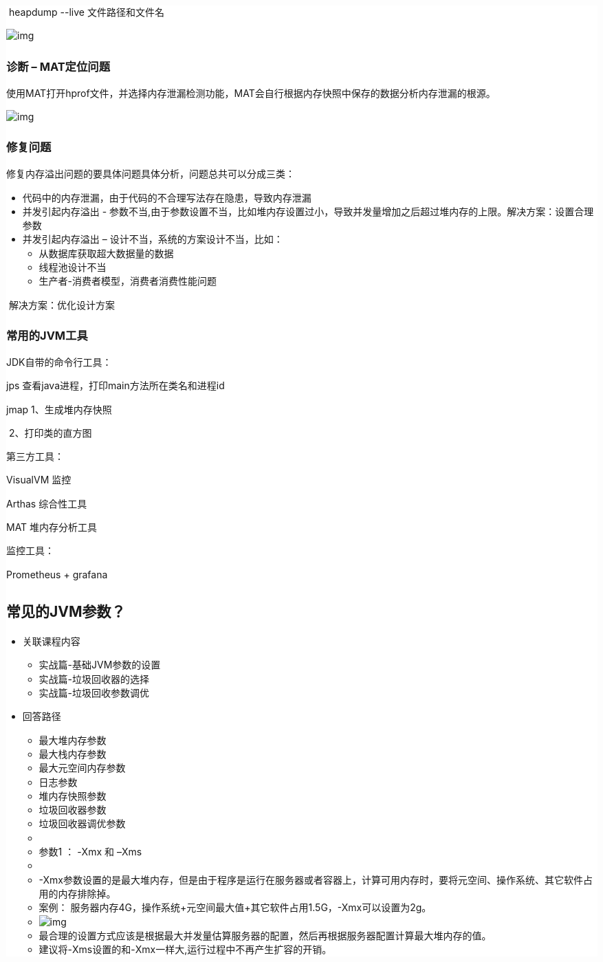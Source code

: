 ​      heapdump --live  文件路径和文件名 

![img](https://image.hyly.net/i/2025/09/25/b4506c4c18caa5b11c7ea2ef5ed97acd-0.webp)

### 诊断 – MAT定位问题

使用MAT打开hprof文件，并选择内存泄漏检测功能，MAT会自行根据内存快照中保存的数据分析内存泄漏的根源。

![img](https://image.hyly.net/i/2025/09/25/5baceeeb83b1ec83d57754a8a4f1a6e6-0.webp)

### 修复问题

修复内存溢出问题的要具体问题具体分析，问题总共可以分成三类：

- 代码中的内存泄漏，由于代码的不合理写法存在隐患，导致内存泄漏
- 并发引起内存溢出 - 参数不当,由于参数设置不当，比如堆内存设置过小，导致并发量增加之后超过堆内存的上限。解决方案：设置合理参数
- 并发引起内存溢出 – 设计不当，系统的方案设计不当，比如：
	- 从数据库获取超大数据量的数据
	- 线程池设计不当
	- 生产者-消费者模型，消费者消费性能问题

​      解决方案：优化设计方案

### 常用的JVM工具

JDK自带的命令行工具：

jps   查看java进程，打印main方法所在类名和进程id

jmap  1、生成堆内存快照

​         2、打印类的直方图 

第三方工具：

VisualVM 监控

Arthas  综合性工具

MAT        堆内存分析工具

监控工具：

Prometheus + grafana 

## 常见的JVM参数？

- 关联课程内容
	- 实战篇-基础JVM参数的设置
	- 实战篇-垃圾回收器的选择
	- 实战篇-垃圾回收参数调优

- 回答路径
	- 最大堆内存参数
	- 最大栈内存参数
	- 最大元空间内存参数
	- 日志参数
	- 堆内存快照参数
	- 垃圾回收器参数
	- 垃圾回收器调优参数
	- 
	-  参数1 ： -Xmx 和 –Xms
	- 
	-  -Xmx参数设置的是最大堆内存，但是由于程序是运行在服务器或者容器上，计算可用内存时，要将元空间、操作系统、其它软件占用的内存排除掉。
	-  案例： 服务器内存4G，操作系统+元空间最大值+其它软件占用1.5G，-Xmx可以设置为2g。
	- ![img](https://image.hyly.net/i/2025/09/25/766b9e7f2a349b8462ef19a89c0fea03-0.webp)
	-  最合理的设置方式应该是根据最大并发量估算服务器的配置，然后再根据服务器配置计算最大堆内存的值。
	-  建议将-Xms设置的和-Xmx一样大,运行过程中不再产生扩容的开销。
